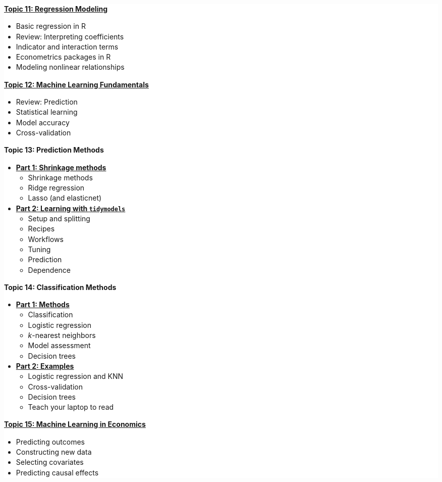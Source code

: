 [**Topic 11: Regression Modeling**](https://raw.githack.com/msu-econ-data-analytics/course-materials/main/lecture-slides/11-Regression/12-Regression.html)

* Basic regression in R
* Review: Interpreting coefficients
* Indicator and interaction terms
* Econometrics packages in R
* Modeling nonlinear relationships

[**Topic 12: Machine Learning Fundamentals**](https://raw.githack.com/msu-econ-data-analytics/course-materials/main/lecture-slides/12-Learning/13-Learning.html)

* Review: Prediction
* Statistical learning
* Model accuracy
* Cross-validation

**Topic 13: Prediction Methods**

* [**Part 1: Shrinkage methods**](https://raw.githack.com/msu-econ-data-analytics/course-materials/main/lecture-slides/13-Prediction/14a-Shrinkage.html)
  - Shrinkage methods
  - Ridge regression
  - Lasso (and elasticnet)
* [**Part 2: Learning with `tidymodels`**](https://raw.githack.com/msu-econ-data-analytics/course-materials/main/lecture-slides/13-Prediction/14b-Tidymodels.html)
  - Setup and splitting
  - Recipes
  - Workflows
  - Tuning
  - Prediction
  - Dependence

**Topic 14: Classification Methods**

* [**Part 1: Methods**](https://raw.githack.com/msu-econ-data-analytics/course-materials/main/lecture-slides/14-Classification/15a-Classification.html)
  - Classification
  - Logistic regression
  - *k*-nearest neighbors
  - Model assessment
  - Decision trees
* [**Part 2: Examples**](https://raw.githack.com/msu-econ-data-analytics/course-materials/main/lecture-slides/14-Classification/15b-Examples.html)
  - Logistic regression and KNN
  - Cross-validation
  - Decision trees
  - Teach your laptop to read

[**Topic 15: Machine Learning in Economics**](https://raw.githack.com/msu-econ-data-analytics/course-materials/main/lecture-slides/15-ML-Applications/16-ML-Applications.html)

* Predicting outcomes
* Constructing new data
* Selecting covariates
* Predicting causal effects
